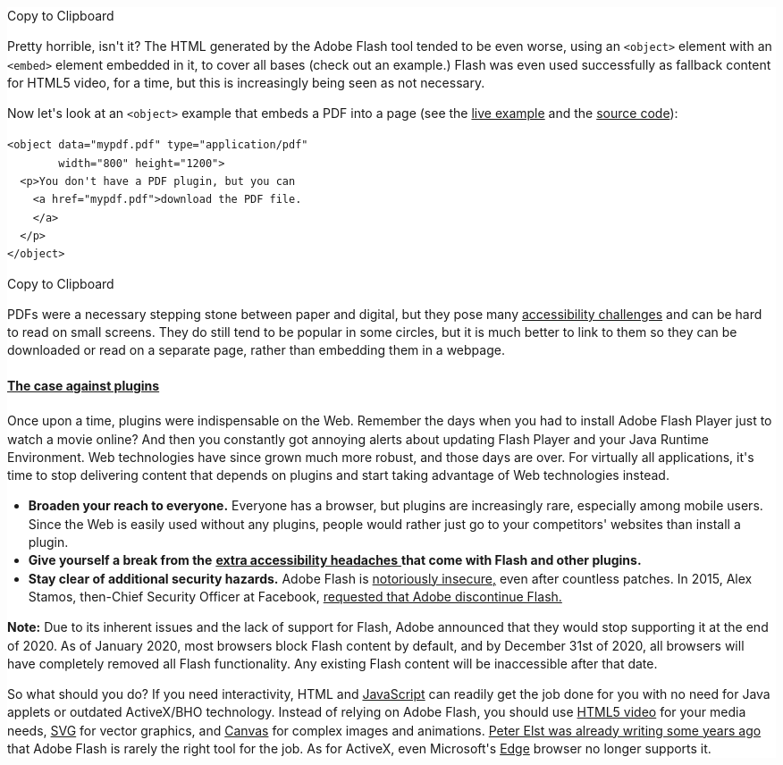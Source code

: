 Copy to Clipboard

Pretty horrible, isn't it? The HTML generated by the Adobe Flash tool tended to be even worse, using an `<object>` element with an `<embed>` element embedded in it, to cover all bases \(check out an example.\) Flash was even used successfully as fallback content for HTML5 video, for a time, but this is increasingly being seen as not necessary.

Now let's look at an `<object>` example that embeds a PDF into a page \(see the [live example](https://mdn.github.io/learning-area/html/multimedia-and-embedding/other-embedding-technologies/object-pdf.html) and the [source code](https://github.com/mdn/learning-area/blob/gh-pages/html/multimedia-and-embedding/other-embedding-technologies/object-pdf.html)\):

```text
<object data="mypdf.pdf" type="application/pdf"
        width="800" height="1200">
  <p>You don't have a PDF plugin, but you can
    <a href="mypdf.pdf">download the PDF file.
    </a>
  </p>
</object>
```

Copy to Clipboard

PDFs were a necessary stepping stone between paper and digital, but they pose many [accessibility challenges](https://webaim.org/techniques/acrobat/acrobat) and can be hard to read on small screens. They do still tend to be popular in some circles, but it is much better to link to them so they can be downloaded or read on a separate page, rather than embedding them in a webpage.

#### [The case against plugins](https://developer.mozilla.org/en-US/docs/Learn/HTML/Multimedia_and_embedding/Other_embedding_technologies#the_case_against_plugins) <a id="the_case_against_plugins"></a>

Once upon a time, plugins were indispensable on the Web. Remember the days when you had to install Adobe Flash Player just to watch a movie online? And then you constantly got annoying alerts about updating Flash Player and your Java Runtime Environment. Web technologies have since grown much more robust, and those days are over. For virtually all applications, it's time to stop delivering content that depends on plugins and start taking advantage of Web technologies instead.

* **Broaden your reach to everyone.** Everyone has a browser, but plugins are increasingly rare, especially among mobile users. Since the Web is easily used without any plugins, people would rather just go to your competitors' websites than install a plugin.
* **Give yourself a break from the** [**extra accessibility headaches** ](https://webaim.org/techniques/flash/)**that come with Flash and other plugins.**
* **Stay clear of additional security hazards.** Adobe Flash is [notoriously insecure,](https://www.cvedetails.com/product/6761/Adobe-Flash-Player.html?vendor_id=53) even after countless patches. In 2015, Alex Stamos, then-Chief Security Officer at Facebook,  [requested that Adobe discontinue Flash.](https://www.theverge.com/2015/7/13/8948459/adobe-flash-insecure-says-facebook-cso)

**Note:** Due to its inherent issues and the lack of support for Flash, Adobe announced that they would stop supporting it at the end of 2020.  As of January 2020, most browsers block Flash content by default, and by December 31st of 2020, all browsers will have completely removed all Flash functionality. Any existing Flash content will be inaccessible after that date.

So what should you do? If you need interactivity, HTML and [JavaScript](https://developer.mozilla.org/en-US/docs/Glossary/JavaScript) can readily get the job done for you with no need for Java applets or outdated ActiveX/BHO technology. Instead of relying on Adobe Flash, you should use [HTML5 video](https://developer.mozilla.org/en-US/docs/Learn/HTML/Multimedia_and_embedding/Video_and_audio_content) for your media needs, [SVG](https://developer.mozilla.org/en-US/docs/Learn/HTML/Multimedia_and_embedding/Adding_vector_graphics_to_the_Web) for vector graphics, and [Canvas](https://developer.mozilla.org/en-US/docs/Web/API/Canvas_API/Tutorial) for complex images and animations. [Peter Elst was already writing some years ago](https://plus.google.com/+PeterElst/posts/P5t4pFhptvp) that Adobe Flash is rarely the right tool for the job. As for ActiveX, even Microsoft's [Edge](https://developer.mozilla.org/en-US/docs/Glossary/Microsoft_Edge) browser no longer supports it.
